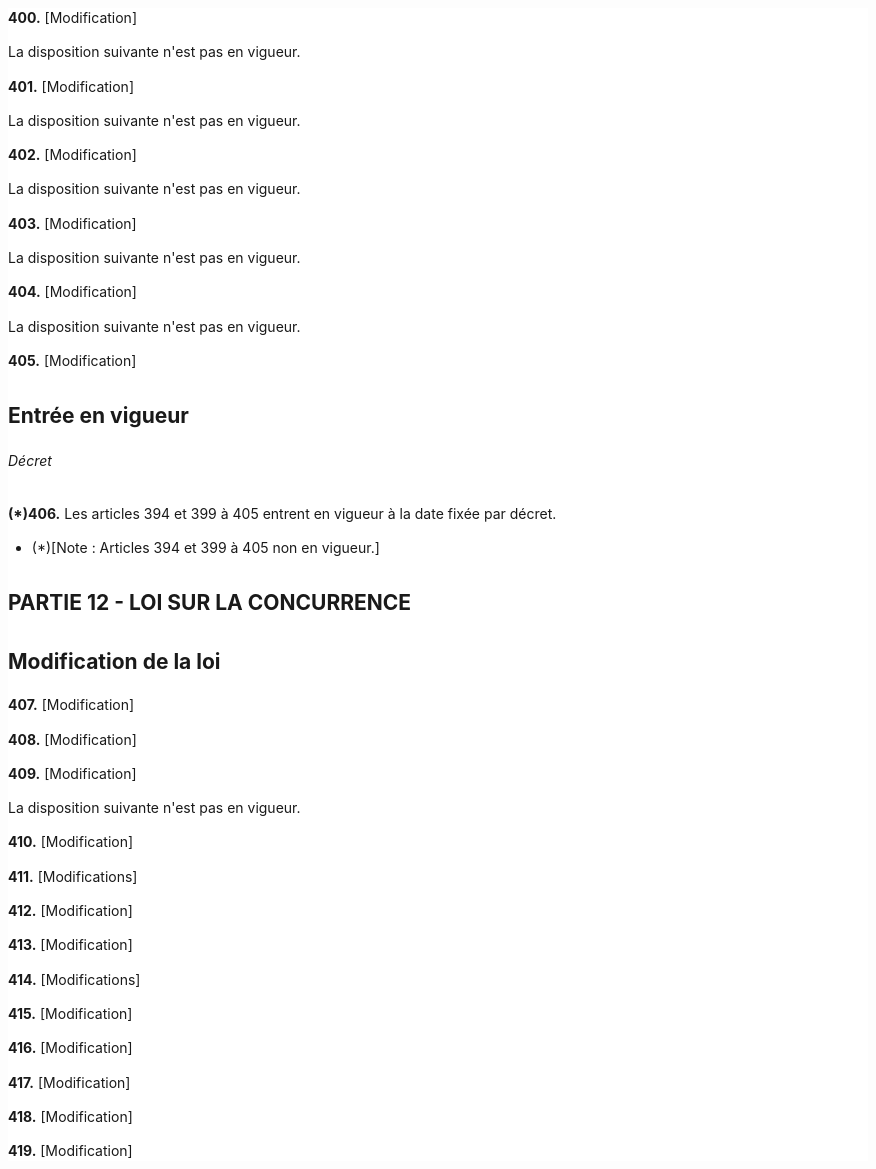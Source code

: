**400.** [Modification]

La disposition suivante n'est pas en vigueur.

**401.** [Modification]

La disposition suivante n'est pas en vigueur.

**402.** [Modification]

La disposition suivante n'est pas en vigueur.

**403.** [Modification]

La disposition suivante n'est pas en vigueur.

**404.** [Modification]

La disposition suivante n'est pas en vigueur.

**405.** [Modification]

## Entrée en vigueur

###### Décret

**(*)406.** Les articles 394 et 399 à 405 entrent en vigueur à la date fixée par décret.

  * (*)[Note : Articles 394 et 399 à 405 non en vigueur.]

## PARTIE 12 - LOI SUR LA CONCURRENCE

## Modification de la loi

**407.** [Modification]

**408.** [Modification]

**409.** [Modification]

La disposition suivante n'est pas en vigueur.

**410.** [Modification]

**411.** [Modifications]

**412.** [Modification]

**413.** [Modification]

**414.** [Modifications]

**415.** [Modification]

**416.** [Modification]

**417.** [Modification]

**418.** [Modification]

**419.** [Modification]
